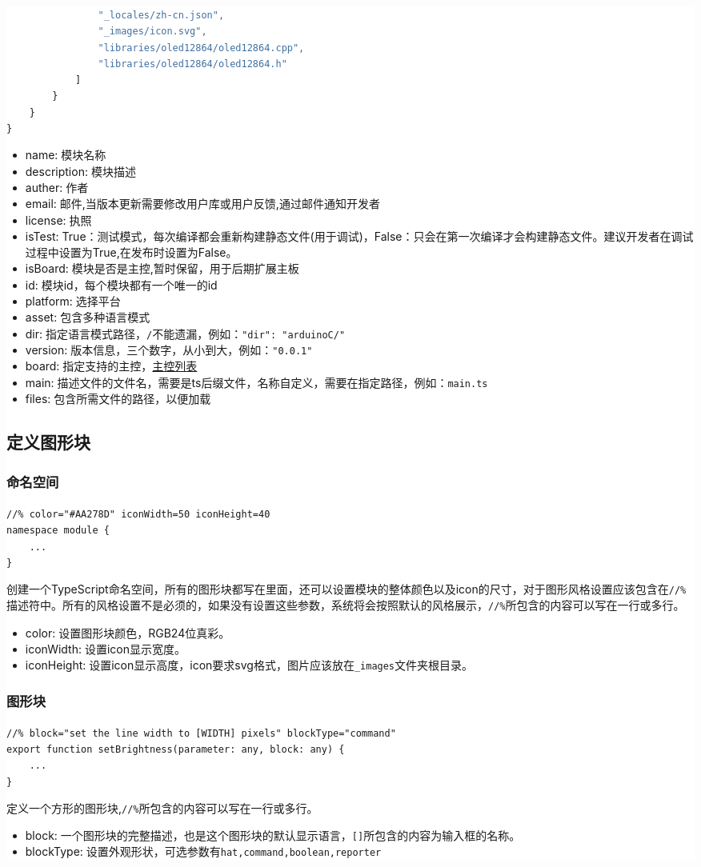 ```javascript
				"_locales/zh-cn.json",
				"_images/icon.svg",
				"libraries/oled12864/oled12864.cpp",
				"libraries/oled12864/oled12864.h"
			]
		}
	}
}
```
* name: 模块名称
* description: 模块描述
* auther: 作者
* email: 邮件,当版本更新需要修改用户库或用户反馈,通过邮件通知开发者
* license: 执照
* isTest: True：测试模式，每次编译都会重新构建静态文件(用于调试)，False：只会在第一次编译才会构建静态文件。建议开发者在调试过程中设置为True,在发布时设置为False。
* isBoard: 模块是否是主控,暂时保留，用于后期扩展主板
* id: 模块id，每个模块都有一个唯一的id
* platform: 选择平台
* asset: 包含多种语言模式
* dir: 指定语言模式路径，```/```不能遗漏，例如：```"dir": "arduinoC/"```
* version: 版本信息，三个数字，从小到大，例如：```"0.0.1"```
* board: 指定支持的主控，[主控列表](#主控列表)
* main: 描述文件的文件名，需要是ts后缀文件，名称自定义，需要在指定路径，例如：```main.ts```
* files: 包含所需文件的路径，以便加载


## 定义图形块
### 命名空间
```blocks
//% color="#AA278D" iconWidth=50 iconHeight=40
namespace module {
    ...
}
```
创建一个TypeScript命名空间，所有的图形块都写在里面，还可以设置模块的整体颜色以及icon的尺寸，对于图形风格设置应该包含在`//%`描述符中。所有的风格设置不是必须的，如果没有设置这些参数，系统将会按照默认的风格展示，`//%`所包含的内容可以写在一行或多行。
* color: 设置图形块颜色，RGB24位真彩。
* iconWidth: 设置icon显示宽度。
* iconHeight: 设置icon显示高度，icon要求svg格式，图片应该放在`_images`文件夹根目录。

### 图形块
```blocks
//% block="set the line width to [WIDTH] pixels" blockType="command"
export function setBrightness(parameter: any, block: any) {
    ...
}
```
定义一个方形的图形块,`//%`所包含的内容可以写在一行或多行。
* block: 一个图形块的完整描述，也是这个图形块的默认显示语言，`[]`所包含的内容为输入框的名称。
* blockType: 设置外观形状，可选参数有`hat,command,boolean,reporter`
